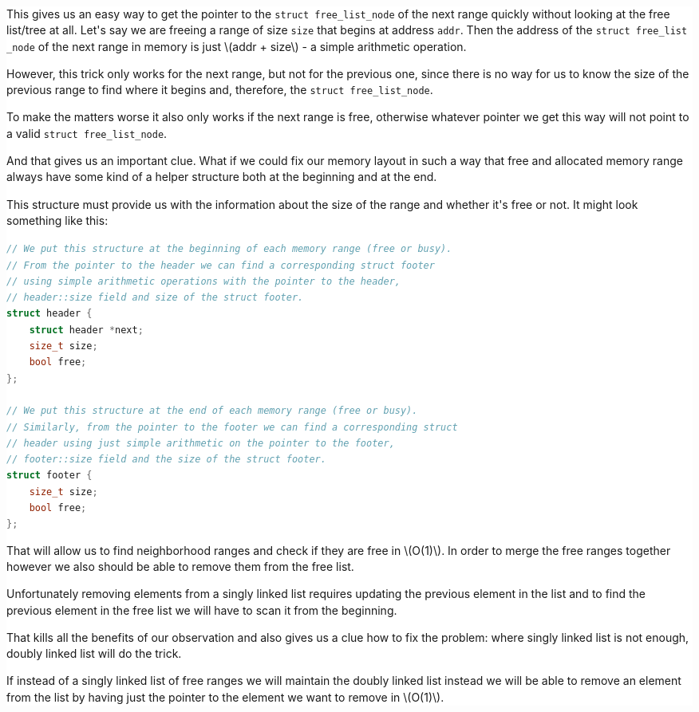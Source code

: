 This gives us an easy way to get the pointer to the `struct free_list_node` of
the next range quickly without looking at the free list/tree at all. Let's say
we are freeing a range of size `size` that begins at address `addr`. Then the
address of the `struct free_list_node` of the next range in memory is just
\\(addr + size\\) - a simple arithmetic operation.

However, this trick only works for the next range, but not for the previous
one, since there is no way for us to know the size of the previous range to
find where it begins and, therefore, the `struct free_list_node`.

To make the matters worse it also only works if the next range is free,
otherwise whatever pointer we get this way will not point to a valid
`struct free_list_node`.

And that gives us an important clue. What if we could fix our memory layout in
such a way that free and allocated memory range always have some kind of a
helper structure both at the beginning and at the end.

This structure must provide us with the information about the size of the
range and whether it's free or not. It might look something like this:

```c
// We put this structure at the beginning of each memory range (free or busy).
// From the pointer to the header we can find a corresponding struct footer
// using simple arithmetic operations with the pointer to the header,
// header::size field and size of the struct footer.
struct header {
    struct header *next;
    size_t size;
    bool free;
};

// We put this structure at the end of each memory range (free or busy).
// Similarly, from the pointer to the footer we can find a corresponding struct
// header using just simple arithmetic on the pointer to the footer,
// footer::size field and the size of the struct footer.
struct footer {
    size_t size;
    bool free;
};
```

That will allow us to find neighborhood ranges and check if they are free in
\\(O(1)\\). In order to merge the free ranges together however we also should
be able to remove them from the free list.

Unfortunately removing elements from a singly linked list requires updating
the previous element in the list and to find the previous element in the free
list we will have to scan it from the beginning.

That kills all the benefits of our observation and also gives us a clue how
to fix the problem: where singly linked list is not enough, doubly linked list
will do the trick.

If instead of a singly linked list of free ranges we will maintain the doubly
linked list instead we will be able to remove an element from the list by
having just the pointer to the element we want to remove in \\(O(1)\\).

